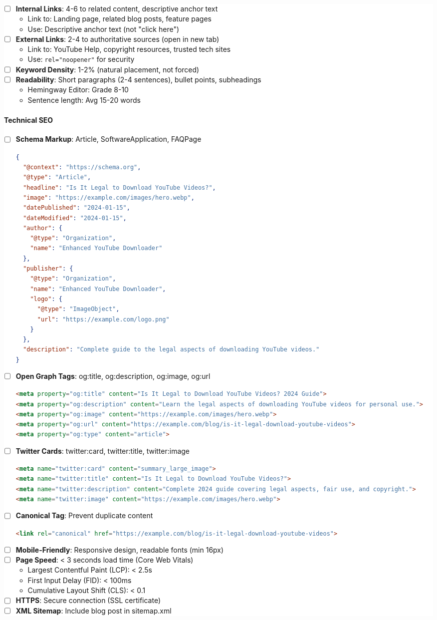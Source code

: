 - [ ] **Internal Links**: 4-6 to related content, descriptive anchor text
  - Link to: Landing page, related blog posts, feature pages
  - Use: Descriptive anchor text (not "click here")
- [ ] **External Links**: 2-4 to authoritative sources (open in new tab)
  - Link to: YouTube Help, copyright resources, trusted tech sites
  - Use: `rel="noopener"` for security
- [ ] **Keyword Density**: 1-2% (natural placement, not forced)
- [ ] **Readability**: Short paragraphs (2-4 sentences), bullet points, subheadings
  - Hemingway Editor: Grade 8-10
  - Sentence length: Avg 15-20 words

#### Technical SEO
- [ ] **Schema Markup**: Article, SoftwareApplication, FAQPage
  ```json
  {
    "@context": "https://schema.org",
    "@type": "Article",
    "headline": "Is It Legal to Download YouTube Videos?",
    "image": "https://example.com/images/hero.webp",
    "datePublished": "2024-01-15",
    "dateModified": "2024-01-15",
    "author": {
      "@type": "Organization",
      "name": "Enhanced YouTube Downloader"
    },
    "publisher": {
      "@type": "Organization",
      "name": "Enhanced YouTube Downloader",
      "logo": {
        "@type": "ImageObject",
        "url": "https://example.com/logo.png"
      }
    },
    "description": "Complete guide to the legal aspects of downloading YouTube videos."
  }
  ```
- [ ] **Open Graph Tags**: og:title, og:description, og:image, og:url
  ```html
  <meta property="og:title" content="Is It Legal to Download YouTube Videos? 2024 Guide">
  <meta property="og:description" content="Learn the legal aspects of downloading YouTube videos for personal use.">
  <meta property="og:image" content="https://example.com/images/hero.webp">
  <meta property="og:url" content="https://example.com/blog/is-it-legal-download-youtube-videos">
  <meta property="og:type" content="article">
  ```
- [ ] **Twitter Cards**: twitter:card, twitter:title, twitter:image
  ```html
  <meta name="twitter:card" content="summary_large_image">
  <meta name="twitter:title" content="Is It Legal to Download YouTube Videos?">
  <meta name="twitter:description" content="Complete 2024 guide covering legal aspects, fair use, and copyright.">
  <meta name="twitter:image" content="https://example.com/images/hero.webp">
  ```
- [ ] **Canonical Tag**: Prevent duplicate content
  ```html
  <link rel="canonical" href="https://example.com/blog/is-it-legal-download-youtube-videos">
  ```
- [ ] **Mobile-Friendly**: Responsive design, readable fonts (min 16px)
- [ ] **Page Speed**: < 3 seconds load time (Core Web Vitals)
  - Largest Contentful Paint (LCP): < 2.5s
  - First Input Delay (FID): < 100ms
  - Cumulative Layout Shift (CLS): < 0.1
- [ ] **HTTPS**: Secure connection (SSL certificate)
- [ ] **XML Sitemap**: Include blog post in sitemap.xml
